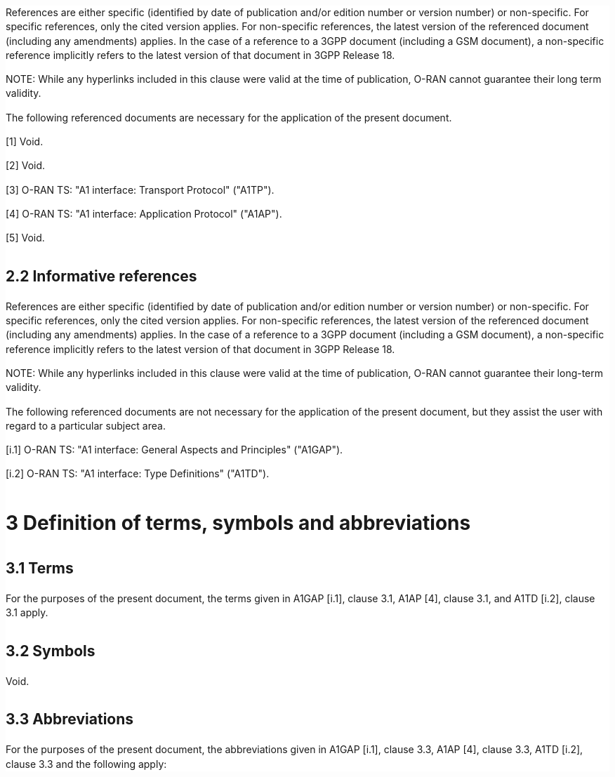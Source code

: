 References are either specific (identified by date of publication and/or edition number or version number) or non-specific. For specific references, only the cited version applies. For non-specific references, the latest version of the referenced document (including any amendments) applies. In the case of a reference to a 3GPP document (including a GSM document), a non-specific reference implicitly refers to the latest version of that document in 3GPP Release 18.

NOTE: While any hyperlinks included in this clause were valid at the time of publication, O-RAN cannot guarantee their long term validity.

The following referenced documents are necessary for the application of the present document.

[1] Void.

[2] Void.

[3] O-RAN TS: "A1 interface: Transport Protocol" ("A1TP").

[4] O-RAN TS: "A1 interface: Application Protocol" ("A1AP").

[5] Void.

## 2.2 Informative references

References are either specific (identified by date of publication and/or edition number or version number) or non-specific. For specific references, only the cited version applies. For non-specific references, the latest version of the referenced document (including any amendments) applies. In the case of a reference to a 3GPP document (including a GSM document), a non-specific reference implicitly refers to the latest version of that document in 3GPP Release 18.

NOTE: While any hyperlinks included in this clause were valid at the time of publication, O-RAN cannot guarantee their long-term validity.

The following referenced documents are not necessary for the application of the present document, but they assist the user with regard to a particular subject area.

[i.1] O-RAN TS: "A1 interface: General Aspects and Principles" ("A1GAP").

[i.2] O-RAN TS: "A1 interface: Type Definitions" ("A1TD").

# 3 Definition of terms, symbols and abbreviations

## 3.1 Terms

For the purposes of the present document, the terms given in A1GAP [i.1], clause 3.1, A1AP [4], clause 3.1, and A1TD [i.2], clause 3.1 apply.

## 3.2 Symbols

Void.

## 3.3 Abbreviations

For the purposes of the present document, the abbreviations given in A1GAP [i.1], clause 3.3, A1AP [4], clause 3.3, A1TD [i.2], clause 3.3 and the following apply:
